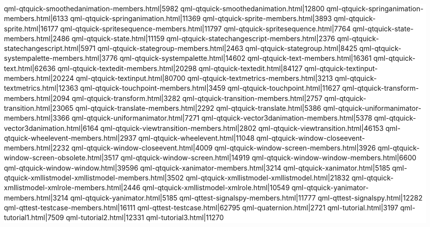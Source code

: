 qml-qtquick-smoothedanimation-members.html|5982
qml-qtquick-smoothedanimation.html|12800
qml-qtquick-springanimation-members.html|6133
qml-qtquick-springanimation.html|11369
qml-qtquick-sprite-members.html|3893
qml-qtquick-sprite.html|16177
qml-qtquick-spritesequence-members.html|11797
qml-qtquick-spritesequence.html|7764
qml-qtquick-state-members.html|2486
qml-qtquick-state.html|11159
qml-qtquick-statechangescript-members.html|2376
qml-qtquick-statechangescript.html|5971
qml-qtquick-stategroup-members.html|2463
qml-qtquick-stategroup.html|8425
qml-qtquick-systempalette-members.html|3776
qml-qtquick-systempalette.html|14602
qml-qtquick-text-members.html|16361
qml-qtquick-text.html|62636
qml-qtquick-textedit-members.html|20298
qml-qtquick-textedit.html|84127
qml-qtquick-textinput-members.html|20224
qml-qtquick-textinput.html|80700
qml-qtquick-textmetrics-members.html|3213
qml-qtquick-textmetrics.html|12363
qml-qtquick-touchpoint-members.html|3459
qml-qtquick-touchpoint.html|11627
qml-qtquick-transform-members.html|2094
qml-qtquick-transform.html|3282
qml-qtquick-transition-members.html|2757
qml-qtquick-transition.html|23065
qml-qtquick-translate-members.html|2292
qml-qtquick-translate.html|5386
qml-qtquick-uniformanimator-members.html|3366
qml-qtquick-uniformanimator.html|7271
qml-qtquick-vector3danimation-members.html|5378
qml-qtquick-vector3danimation.html|6164
qml-qtquick-viewtransition-members.html|2802
qml-qtquick-viewtransition.html|46153
qml-qtquick-wheelevent-members.html|2937
qml-qtquick-wheelevent.html|11048
qml-qtquick-window-closeevent-members.html|2232
qml-qtquick-window-closeevent.html|4009
qml-qtquick-window-screen-members.html|3926
qml-qtquick-window-screen-obsolete.html|3517
qml-qtquick-window-screen.html|14919
qml-qtquick-window-window-members.html|6600
qml-qtquick-window-window.html|39596
qml-qtquick-xanimator-members.html|3214
qml-qtquick-xanimator.html|5185
qml-qtquick-xmllistmodel-xmllistmodel-members.html|3502
qml-qtquick-xmllistmodel-xmllistmodel.html|21832
qml-qtquick-xmllistmodel-xmlrole-members.html|2446
qml-qtquick-xmllistmodel-xmlrole.html|10549
qml-qtquick-yanimator-members.html|3214
qml-qtquick-yanimator.html|5185
qml-qttest-signalspy-members.html|11777
qml-qttest-signalspy.html|12282
qml-qttest-testcase-members.html|16111
qml-qttest-testcase.html|62795
qml-quaternion.html|2721
qml-tutorial.html|3197
qml-tutorial1.html|7509
qml-tutorial2.html|12331
qml-tutorial3.html|11270